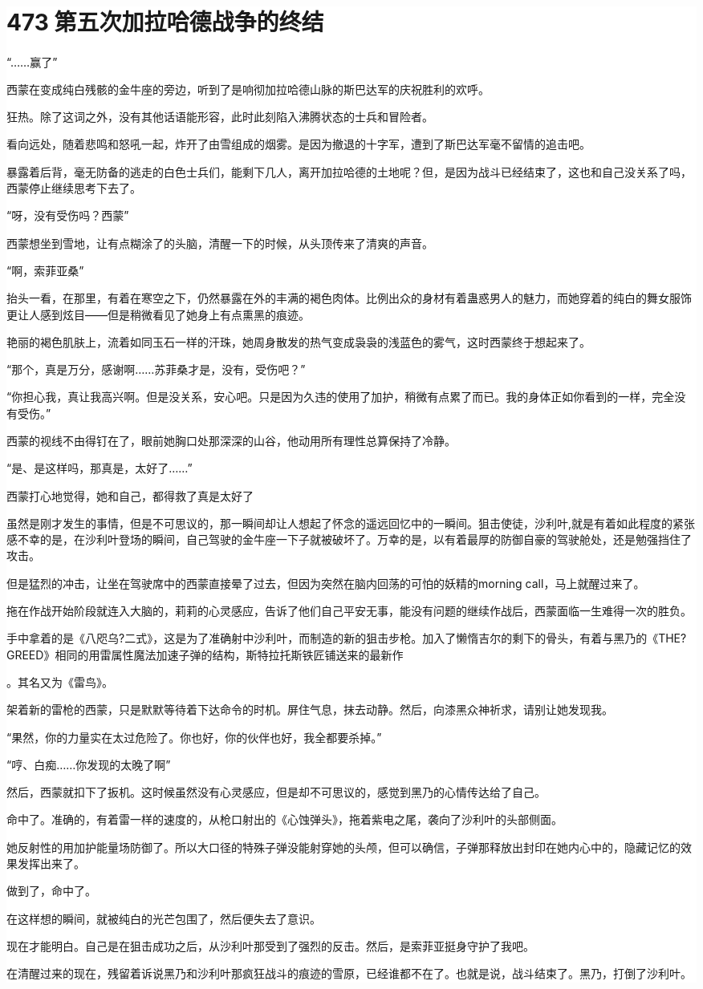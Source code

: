 # 473 第五次加拉哈德战争的终结

“……赢了”

西蒙在变成纯白残骸的金牛座的旁边，听到了是响彻加拉哈德山脉的斯巴达军的庆祝胜利的欢呼。

狂热。除了这词之外，没有其他话语能形容，此时此刻陷入沸腾状态的士兵和冒险者。

看向远处，随着悲鸣和怒吼一起，炸开了由雪组成的烟雾。是因为撤退的十字军，遭到了斯巴达军毫不留情的追击吧。

暴露着后背，毫无防备的逃走的白色士兵们，能剩下几人，离开加拉哈德的土地呢？但，是因为战斗已经结束了，这也和自己没关系了吗，西蒙停止继续思考下去了。

“呀，没有受伤吗？西蒙”

西蒙想坐到雪地，让有点糊涂了的头脑，清醒一下的时候，从头顶传来了清爽的声音。

“啊，索菲亚桑”

抬头一看，在那里，有着在寒空之下，仍然暴露在外的丰满的褐色肉体。比例出众的身材有着蛊惑男人的魅力，而她穿着的纯白的舞女服饰更让人感到炫目——但是稍微看见了她身上有点熏黑的痕迹。

艳丽的褐色肌肤上，流着如同玉石一样的汗珠，她周身散发的热气变成袅袅的浅蓝色的雾气，这时西蒙终于想起来了。

“那个，真是万分，感谢啊……苏菲桑才是，没有，受伤吧？”

“你担心我，真让我高兴啊。但是没关系，安心吧。只是因为久违的使用了加护，稍微有点累了而已。我的身体正如你看到的一样，完全没有受伤。”

西蒙的视线不由得钉在了，眼前她胸口处那深深的山谷，他动用所有理性总算保持了冷静。

“是、是这样吗，那真是，太好了……”

西蒙打心地觉得，她和自己，都得救了真是太好了

虽然是刚才发生的事情，但是不可思议的，那一瞬间却让人想起了怀念的遥远回忆中的一瞬间。狙击使徒，沙利叶,就是有着如此程度的紧张感不幸的是，在沙利叶登场的瞬间，自己驾驶的金牛座一下子就被破坏了。万幸的是，以有着最厚的防御自豪的驾驶舱处，还是勉强挡住了攻击。

但是猛烈的冲击，让坐在驾驶席中的西蒙直接晕了过去，但因为突然在脑内回荡的可怕的妖精的morning call，马上就醒过来了。

拖在作战开始阶段就连入大脑的，莉莉的心灵感应，告诉了他们自己平安无事，能没有问题的继续作战后，西蒙面临一生难得一次的胜负。

手中拿着的是《八咫乌?二式》，这是为了准确射中沙利叶，而制造的新的狙击步枪。加入了懒惰吉尔的剩下的骨头，有着与黑乃的《THE?GREED》相同的用雷属性魔法加速子弹的结构，斯特拉托斯铁匠铺送来的最新作

。其名又为《雷鸟》。

架着新的雷枪的西蒙，只是默默等待着下达命令的时机。屏住气息，抹去动静。然后，向漆黑众神祈求，请别让她发现我。

“果然，你的力量实在太过危险了。你也好，你的伙伴也好，我全都要杀掉。”

“哼、白痴……你发现的太晚了啊”

然后，西蒙就扣下了扳机。这时候虽然没有心灵感应，但是却不可思议的，感觉到黑乃的心情传达给了自己。

命中了。准确的，有着雷一样的速度的，从枪口射出的《心蚀弹头》，拖着紫电之尾，袭向了沙利叶的头部侧面。

她反射性的用加护能量场防御了。所以大口径的特殊子弹没能射穿她的头颅，但可以确信，子弹那释放出封印在她内心中的，隐藏记忆的效果发挥出来了。

做到了，命中了。

在这样想的瞬间，就被纯白的光芒包围了，然后便失去了意识。

现在才能明白。自己是在狙击成功之后，从沙利叶那受到了强烈的反击。然后，是索菲亚挺身守护了我吧。

在清醒过来的现在，残留着诉说黑乃和沙利叶那疯狂战斗的痕迹的雪原，已经谁都不在了。也就是说，战斗结束了。黑乃，打倒了沙利叶。
